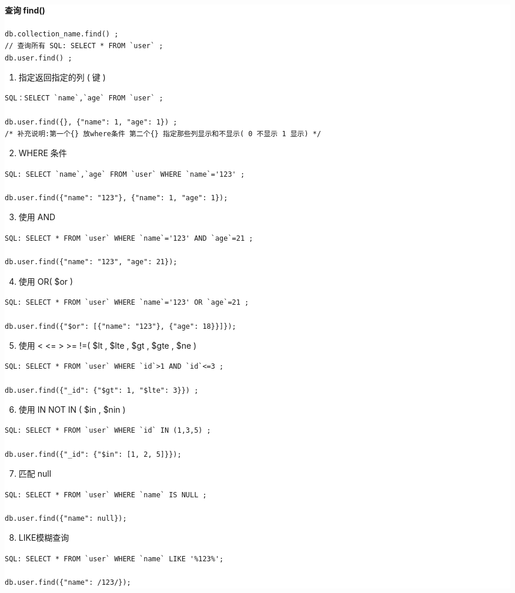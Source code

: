 #### 查询 find()
```
db.collection_name.find() ;	
// 查询所有 SQL: SELECT * FROM `user` ;	
db.user.find() ; 
```

1. 指定返回指定的列 ( 键 ) 
```
SQL：SELECT `name`,`age` FROM `user` ;

db.user.find({}, {"name": 1, "age": 1}) ;
/* 补充说明:第一个{} 放where条件 第二个{} 指定那些列显示和不显示( 0 不显示 1 显示) */
```
2. WHERE 条件 
```
SQL: SELECT `name`,`age` FROM `user` WHERE `name`='123' ;

db.user.find({"name": "123"}, {"name": 1, "age": 1});
```

3. 使用 AND 
```
SQL: SELECT * FROM `user` WHERE `name`='123' AND `age`=21 ;

db.user.find({"name": "123", "age": 21});
```
4. 使用 OR( $or ) 
```
SQL: SELECT * FROM `user` WHERE `name`='123' OR `age`=21 ;

db.user.find({"$or": [{"name": "123"}, {"age": 18}}]});
```

5. 使用 < <= > >= !=( $lt , $lte , $gt , $gte , $ne ) 
```
SQL: SELECT * FROM `user` WHERE `id`>1 AND `id`<=3 ;

db.user.find({"_id": {"$gt": 1, "$lte": 3}}) ;
```
6. 使用 IN NOT IN ( $in , $nin )
```
SQL: SELECT * FROM `user` WHERE `id` IN (1,3,5) ;

db.user.find({"_id": {"$in": [1, 2, 5]}});
```
7. 匹配 null 
```
SQL: SELECT * FROM `user` WHERE `name` IS NULL ;

db.user.find({"name": null});
```

8. LIKE模糊查询 
```
SQL: SELECT * FROM `user` WHERE `name` LIKE '%123%';

db.user.find({"name": /123/});
```
